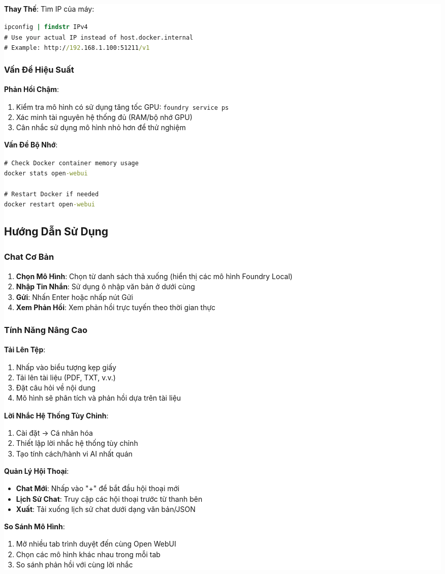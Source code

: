**Thay Thế**: Tìm IP của máy:
```cmd
ipconfig | findstr IPv4
# Use your actual IP instead of host.docker.internal
# Example: http://192.168.1.100:51211/v1
```

### Vấn Đề Hiệu Suất

**Phản Hồi Chậm**:
1. Kiểm tra mô hình có sử dụng tăng tốc GPU: `foundry service ps`
2. Xác minh tài nguyên hệ thống đủ (RAM/bộ nhớ GPU)
3. Cân nhắc sử dụng mô hình nhỏ hơn để thử nghiệm

**Vấn Đề Bộ Nhớ**:
```cmd
# Check Docker container memory usage
docker stats open-webui

# Restart Docker if needed
docker restart open-webui
```

## Hướng Dẫn Sử Dụng

### Chat Cơ Bản

1. **Chọn Mô Hình**: Chọn từ danh sách thả xuống (hiển thị các mô hình Foundry Local)
2. **Nhập Tin Nhắn**: Sử dụng ô nhập văn bản ở dưới cùng
3. **Gửi**: Nhấn Enter hoặc nhấp nút Gửi
4. **Xem Phản Hồi**: Xem phản hồi trực tuyến theo thời gian thực

### Tính Năng Nâng Cao

**Tải Lên Tệp**:
1. Nhấp vào biểu tượng kẹp giấy
2. Tải lên tài liệu (PDF, TXT, v.v.)
3. Đặt câu hỏi về nội dung
4. Mô hình sẽ phân tích và phản hồi dựa trên tài liệu

**Lời Nhắc Hệ Thống Tùy Chỉnh**:
1. Cài đặt → Cá nhân hóa
2. Thiết lập lời nhắc hệ thống tùy chỉnh
3. Tạo tính cách/hành vi AI nhất quán

**Quản Lý Hội Thoại**:
- **Chat Mới**: Nhấp vào "+" để bắt đầu hội thoại mới
- **Lịch Sử Chat**: Truy cập các hội thoại trước từ thanh bên
- **Xuất**: Tải xuống lịch sử chat dưới dạng văn bản/JSON

**So Sánh Mô Hình**:
1. Mở nhiều tab trình duyệt đến cùng Open WebUI
2. Chọn các mô hình khác nhau trong mỗi tab
3. So sánh phản hồi với cùng lời nhắc
